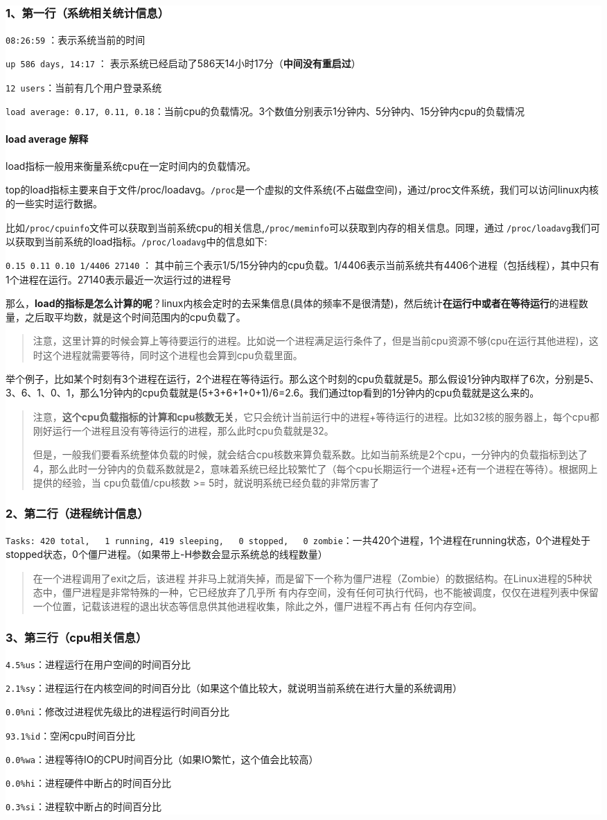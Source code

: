 ### 1、第一行（系统相关统计信息）

`08:26:59` ：表示系统当前的时间

`up 586 days, 14:17` ： 表示系统已经启动了586天14小时17分（**中间没有重启过**）

`12 users`：当前有几个用户登录系统

`load average: 0.17, 0.11, 0.18`：当前cpu的负载情况。3个数值分别表示1分钟内、5分钟内、15分钟内cpu的负载情况

#### load average 解释 

load指标一般用来衡量系统cpu在一定时间内的负载情况。

top的load指标主要来自于文件/proc/loadavg。`/proc`是一个虚拟的文件系统(不占磁盘空间)，通过/proc文件系统，我们可以访问linux内核的一些实时运行数据。

比如`/proc/cpuinfo`文件可以获取到当前系统cpu的相关信息,`/proc/meminfo`可以获取到内存的相关信息。同理，通过 `/proc/loadavg`我们可以获取到当前系统的load指标。`/proc/loadavg`中的信息如下:

`0.15 0.11 0.10 1/4406 27140` ： 其中前三个表示1/5/15分钟内的cpu负载。1/4406表示当前系统共有4406个进程（包括线程），其中只有1个进程在运行。27140表示最近一次运行过的进程号

那么，**load的指标是怎么计算的呢**？linux内核会定时的去采集信息(具体的频率不是很清楚)，然后统计**在运行中或者在等待运行**的进程数量，之后取平均数，就是这个时间范围内的cpu负载了。

> 注意，这里计算的时候会算上等待要运行的进程。比如说一个进程满足运行条件了，但是当前cpu资源不够(cpu在运行其他进程)，这时这个进程就需要等待，同时这个进程也会算到cpu负载里面。

举个例子，比如某个时刻有3个进程在运行，2个进程在等待运行。那么这个时刻的cpu负载就是5。那么假设1分钟内取样了6次，分别是5、3、6、1、0、1，那么1分钟内的cpu负载就是(5+3+6+1+0+1)/6=2.6。我们通过top看到的1分钟内的cpu负载就是这么来的。

> 注意，**这个cpu负载指标的计算和cpu核数无关**，它只会统计当前运行中的进程+等待运行的进程。比如32核的服务器上，每个cpu都刚好运行一个进程且没有等待运行的进程，那么此时cpu负载就是32。
>
> 但是，一般我们要看系统整体负载的时候，就会结合cpu核数来算负载系数。比如当前系统是2个cpu，一分钟内的负载指标到达了4，那么此时一分钟内的负载系数就是2，意味着系统已经比较繁忙了（每个cpu长期运行一个进程+还有一个进程在等待）。根据网上提供的经验，当 cpu负载值/cpu核数 >= 5时，就说明系统已经负载的非常厉害了

### 2、第二行（进程统计信息）

`Tasks: 420 total,   1 running, 419 sleeping,   0 stopped,   0 zombie`：一共420个进程，1个进程在running状态，0个进程处于stopped状态，0个僵尸进程。（如果带上-H参数会显示系统总的线程数量）

> 在一个进程调用了exit之后，该进程 并非马上就消失掉，而是留下一个称为僵尸进程（Zombie）的数据结构。在Linux进程的5种状态中，僵尸进程是非常特殊的一种，它已经放弃了几乎所 有内存空间，没有任何可执行代码，也不能被调度，仅仅在进程列表中保留一个位置，记载该进程的退出状态等信息供其他进程收集，除此之外，僵尸进程不再占有 任何内存空间。

### 3、第三行（cpu相关信息）

`4.5%us`：进程运行在用户空间的时间百分比

`2.1%sy`：进程运行在内核空间的时间百分比（如果这个值比较大，就说明当前系统在进行大量的系统调用）

`0.0%ni`：修改过进程优先级比的进程运行时间百分比

`93.1%id`：空闲cpu时间百分比

`0.0%wa`：进程等待IO的CPU时间百分比（如果IO繁忙，这个值会比较高）

`0.0%hi`：进程硬件中断占的时间百分比

`0.3%si`：进程软中断占的时间百分比
